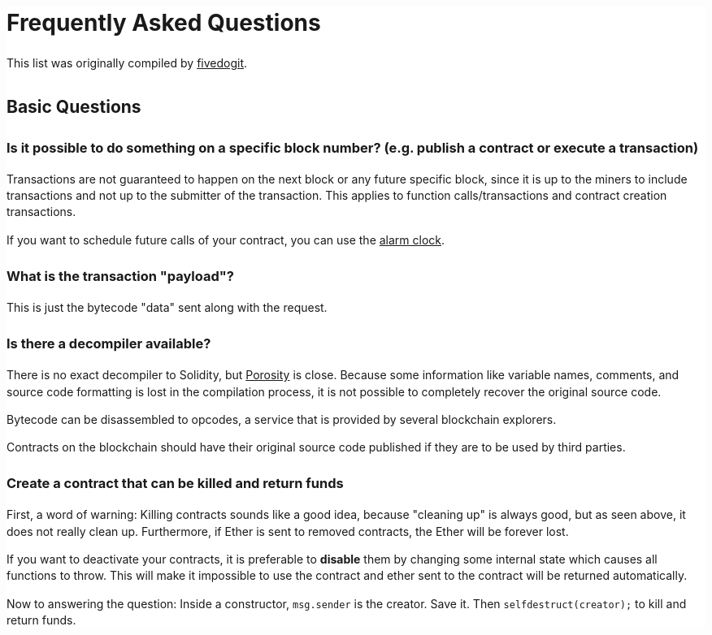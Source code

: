 Frequently Asked Questions
==========================

This list was originally compiled by
[fivedogit](mailto:fivedogit@gmail.com).

Basic Questions
---------------

### Is it possible to do something on a specific block number? (e.g. publish a contract or execute a transaction)

Transactions are not guaranteed to happen on the next block or any
future specific block, since it is up to the miners to include
transactions and not up to the submitter of the transaction. This
applies to function calls/transactions and contract creation
transactions.

If you want to schedule future calls of your contract, you can use the
[alarm clock](http://www.ethereum-alarm-clock.com/).

### What is the transaction "payload"?

This is just the bytecode "data" sent along with the request.

### Is there a decompiler available?

There is no exact decompiler to Solidity, but
[Porosity](https://github.com/comaeio/porosity) is close. Because some
information like variable names, comments, and source code formatting is
lost in the compilation process, it is not possible to completely
recover the original source code.

Bytecode can be disassembled to opcodes, a service that is provided by
several blockchain explorers.

Contracts on the blockchain should have their original source code
published if they are to be used by third parties.

### Create a contract that can be killed and return funds

First, a word of warning: Killing contracts sounds like a good idea,
because "cleaning up" is always good, but as seen above, it does not
really clean up. Furthermore, if Ether is sent to removed contracts, the
Ether will be forever lost.

If you want to deactivate your contracts, it is preferable to
**disable** them by changing some internal state which causes all
functions to throw. This will make it impossible to use the contract and
ether sent to the contract will be returned automatically.

Now to answering the question: Inside a constructor, `msg.sender` is the
creator. Save it. Then `selfdestruct(creator);` to kill and return
funds.
